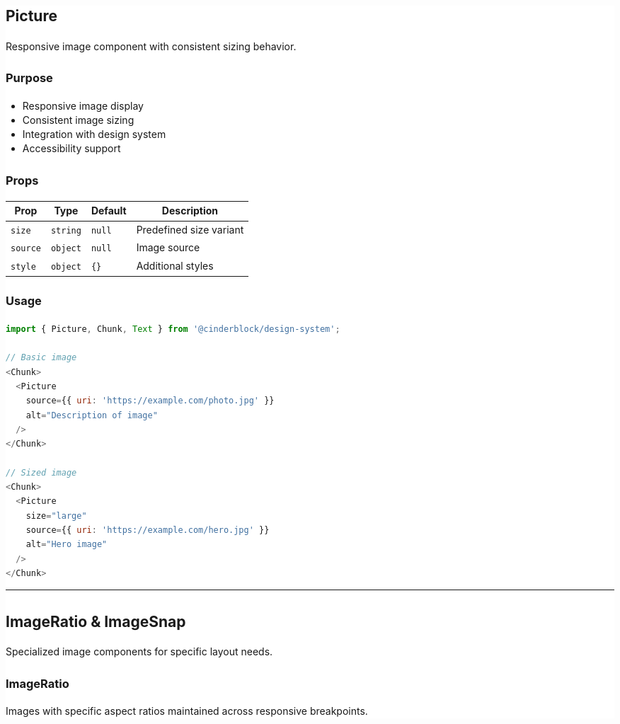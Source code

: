 ## Picture

Responsive image component with consistent sizing behavior.

### Purpose
- Responsive image display
- Consistent image sizing
- Integration with design system
- Accessibility support

### Props

| Prop | Type | Default | Description |
|------|------|---------|-------------|
| `size` | `string` | `null` | Predefined size variant |
| `source` | `object` | `null` | Image source |
| `style` | `object` | `{}` | Additional styles |

### Usage

```javascript
import { Picture, Chunk, Text } from '@cinderblock/design-system';

// Basic image
<Chunk>
  <Picture 
    source={{ uri: 'https://example.com/photo.jpg' }}
    alt="Description of image"
  />
</Chunk>

// Sized image
<Chunk>
  <Picture 
    size="large"
    source={{ uri: 'https://example.com/hero.jpg' }}
    alt="Hero image"
  />
</Chunk>
```

---

## ImageRatio & ImageSnap

Specialized image components for specific layout needs.

### ImageRatio
Images with specific aspect ratios maintained across responsive breakpoints.
